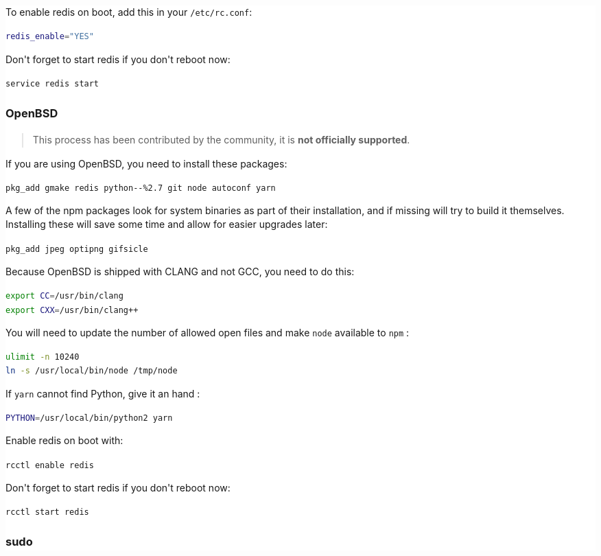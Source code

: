 To enable redis on boot, add this in your `/etc/rc.conf`:

```sh
redis_enable="YES"
```

Don't forget to start redis if you don't reboot now:

```sh
service redis start
```

### OpenBSD

> This process has been contributed by the community, it is **not officially supported**.

If you are using OpenBSD, you need to install these packages:

```sh
pkg_add gmake redis python--%2.7 git node autoconf yarn
```

A few of the npm packages look for system binaries as part of their installation, and if missing will try to build it themselves. Installing these will save some time and allow for easier upgrades later:

```sh
pkg_add jpeg optipng gifsicle
```

Because OpenBSD is shipped with CLANG and not GCC, you need to do this:

```sh
export CC=/usr/bin/clang
export CXX=/usr/bin/clang++
```

You will need to update the number of allowed open files and make `node` available to `npm` :

```sh
ulimit -n 10240
ln -s /usr/local/bin/node /tmp/node
```

If `yarn` cannot find Python, give it an hand :

```sh
PYTHON=/usr/local/bin/python2 yarn
```

Enable redis on boot with:

```sh
rcctl enable redis
```

Don't forget to start redis if you don't reboot now:

```sh
rcctl start redis
```

### sudo
